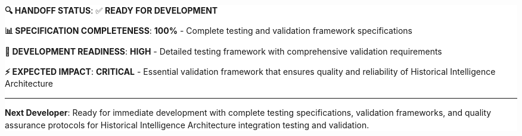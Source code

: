 **🔍 HANDOFF STATUS**: ✅ **READY FOR DEVELOPMENT**

**📊 SPECIFICATION COMPLETENESS**: **100%** - Complete testing and validation framework specifications

**🎯 DEVELOPMENT READINESS**: **HIGH** - Detailed testing framework with comprehensive validation requirements

**⚡ EXPECTED IMPACT**: **CRITICAL** - Essential validation framework that ensures quality and reliability of Historical Intelligence Architecture

---

**Next Developer**: Ready for immediate development with complete testing specifications, validation frameworks, and quality assurance protocols for Historical Intelligence Architecture integration testing and validation.
